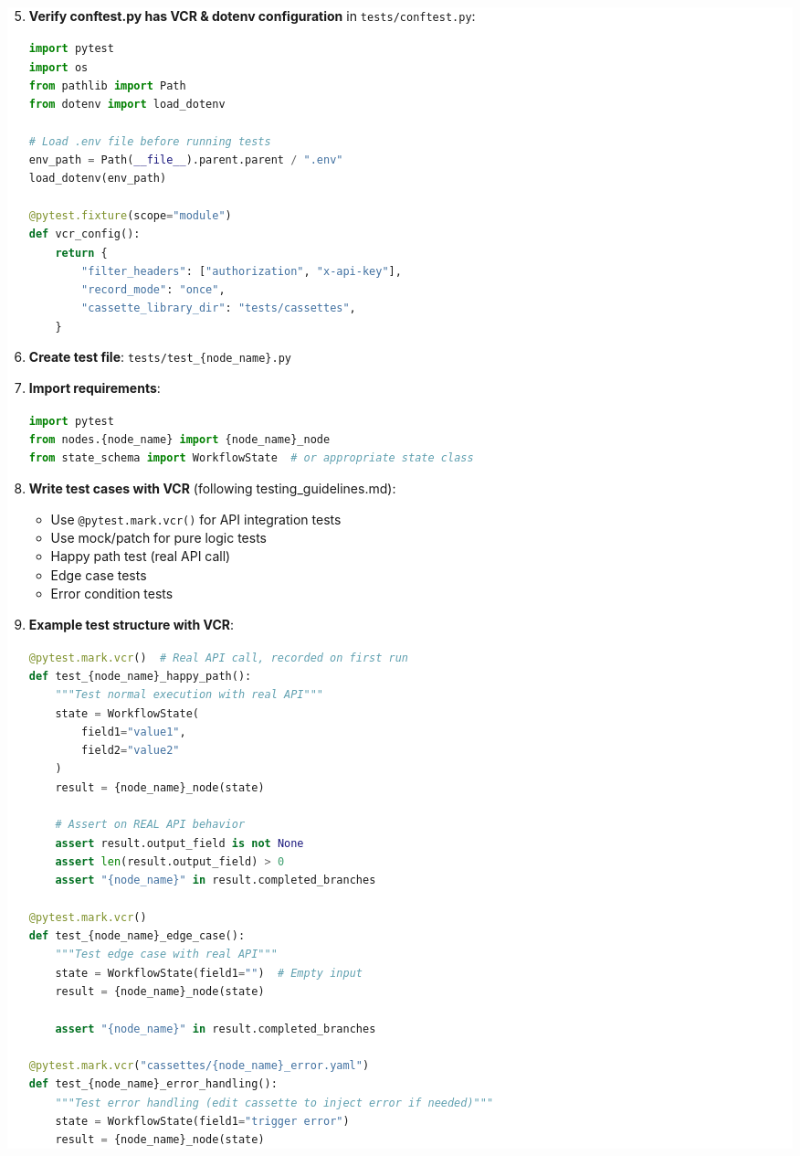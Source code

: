 5. **Verify conftest.py has VCR & dotenv configuration** in `tests/conftest.py`:
   ```python
   import pytest
   import os
   from pathlib import Path
   from dotenv import load_dotenv

   # Load .env file before running tests
   env_path = Path(__file__).parent.parent / ".env"
   load_dotenv(env_path)

   @pytest.fixture(scope="module")
   def vcr_config():
       return {
           "filter_headers": ["authorization", "x-api-key"],
           "record_mode": "once",
           "cassette_library_dir": "tests/cassettes",
       }
   ```

3. **Create test file**: `tests/test_{node_name}.py`

4. **Import requirements**:
   ```python
   import pytest
   from nodes.{node_name} import {node_name}_node
   from state_schema import WorkflowState  # or appropriate state class
   ```

5. **Write test cases with VCR** (following testing_guidelines.md):
   - Use `@pytest.mark.vcr()` for API integration tests
   - Use mock/patch for pure logic tests
   - Happy path test (real API call)
   - Edge case tests
   - Error condition tests

6. **Example test structure with VCR**:
   ```python
   @pytest.mark.vcr()  # Real API call, recorded on first run
   def test_{node_name}_happy_path():
       """Test normal execution with real API"""
       state = WorkflowState(
           field1="value1",
           field2="value2"
       )
       result = {node_name}_node(state)

       # Assert on REAL API behavior
       assert result.output_field is not None
       assert len(result.output_field) > 0
       assert "{node_name}" in result.completed_branches

   @pytest.mark.vcr()
   def test_{node_name}_edge_case():
       """Test edge case with real API"""
       state = WorkflowState(field1="")  # Empty input
       result = {node_name}_node(state)

       assert "{node_name}" in result.completed_branches

   @pytest.mark.vcr("cassettes/{node_name}_error.yaml")
   def test_{node_name}_error_handling():
       """Test error handling (edit cassette to inject error if needed)"""
       state = WorkflowState(field1="trigger error")
       result = {node_name}_node(state)

   ```
